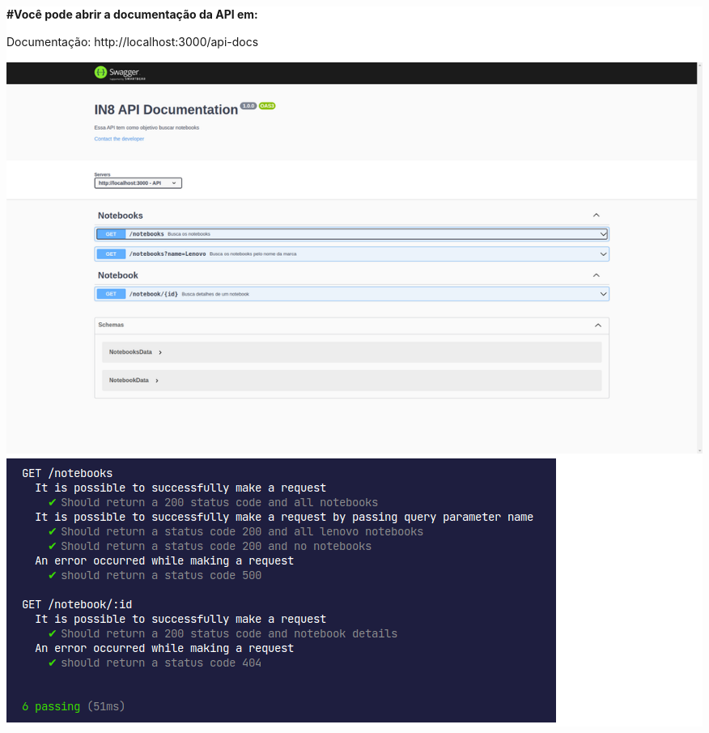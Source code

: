 **#Você pode abrir a documentação da API em:**

Documentação: http://localhost:3000/api-docs

![IN8 CHALLENGE](screenshots/Swagger.png)
![IN8 CHALLENGE](screenshots/Tests.png)